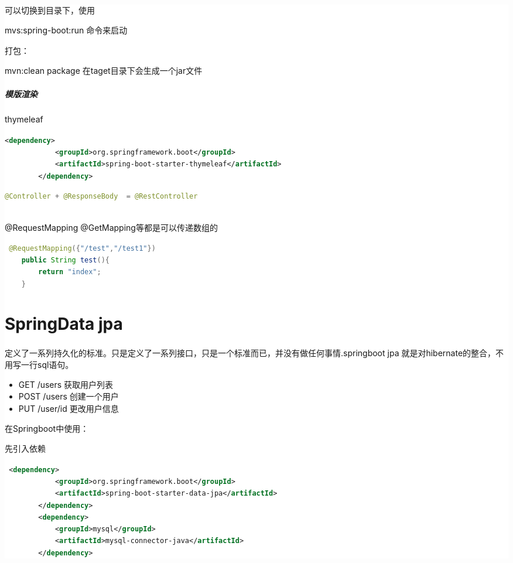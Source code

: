 可以切换到目录下，使用 

mvs:spring-boot:run  命令来启动

打包：

mvn:clean package  在taget目录下会生成一个jar文件





##### 模版渲染

thymeleaf



```xml
<dependency>
            <groupId>org.springframework.boot</groupId>
            <artifactId>spring-boot-starter-thymeleaf</artifactId>
        </dependency>
```



```java
@Controller + @ResponseBody  = @RestController
 
```

@RequestMapping  @GetMapping等都是可以传递数组的

```java
 @RequestMapping({"/test","/test1"})
    public String test(){
        return "index";
    }
```

# SpringData jpa

定义了一系列持久化的标准。只是定义了一系列接口，只是一个标准而已，并没有做任何事情.springboot jpa 就是对hibernate的整合，不用写一行sql语句。



- GET    /users    获取用户列表
- POST  /users  创建一个用户
- PUT   /user/id  更改用户信息

在Springboot中使用：

先引入依赖

```xml
 <dependency>
            <groupId>org.springframework.boot</groupId>
            <artifactId>spring-boot-starter-data-jpa</artifactId>
        </dependency>
        <dependency>
            <groupId>mysql</groupId>
            <artifactId>mysql-connector-java</artifactId>
        </dependency>
```

